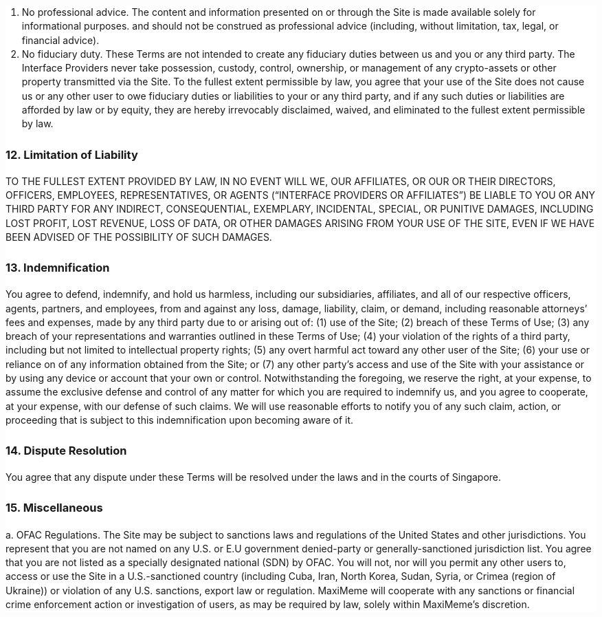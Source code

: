 1. No professional advice. The content and information presented on or through the Site is made available solely for informational purposes. and should not be construed as professional advice (including, without limitation, tax, legal, or financial advice).
2. No fiduciary duty. These Terms are not intended to create any fiduciary duties between us and you or any third party. The Interface Providers never take possession, custody, control, ownership, or management of any crypto-assets or other property transmitted via the Site. To the fullest extent permissible by law, you agree that your use of the Site does not cause us or any other user to owe fiduciary duties or liabilities to your or any third party, and if any such duties or liabilities are afforded by law or by equity, they are hereby irrevocably disclaimed, waived, and eliminated to the fullest extent permissible by law.

### 12. Limitation of Liability <a href="#id-12.-limitation-of-liability" id="id-12.-limitation-of-liability"></a>

TO THE FULLEST EXTENT PROVIDED BY LAW, IN NO EVENT WILL WE, OUR AFFILIATES, OR OUR OR THEIR DIRECTORS, OFFICERS, EMPLOYEES, REPRESENTATIVES, OR AGENTS (“INTERFACE PROVIDERS OR AFFILIATES”) BE LIABLE TO YOU OR ANY THIRD PARTY FOR ANY INDIRECT, CONSEQUENTIAL, EXEMPLARY, INCIDENTAL, SPECIAL, OR PUNITIVE DAMAGES, INCLUDING LOST PROFIT, LOST REVENUE, LOSS OF DATA, OR OTHER DAMAGES ARISING FROM YOUR USE OF THE SITE, EVEN IF WE HAVE BEEN ADVISED OF THE POSSIBILITY OF SUCH DAMAGES.

### 13. Indemnification <a href="#id-13.-indemnification" id="id-13.-indemnification"></a>

You agree to defend, indemnify, and hold us harmless, including our subsidiaries, affiliates, and all of our respective officers, agents, partners, and employees, from and against any loss, damage, liability, claim, or demand, including reasonable attorneys’ fees and expenses, made by any third party due to or arising out of: (1) use of the Site; (2) breach of these Terms of Use; (3) any breach of your representations and warranties outlined in these Terms of Use; (4) your violation of the rights of a third party, including but not limited to intellectual property rights; (5) any overt harmful act toward any other user of the Site; (6) your use or reliance on of any information obtained from the Site; or (7) any other party’s access and use of the Site with your assistance or by using any device or account that your own or control. Notwithstanding the foregoing, we reserve the right, at your expense, to assume the exclusive defense and control of any matter for which you are required to indemnify us, and you agree to cooperate, at your expense, with our defense of such claims. We will use reasonable efforts to notify you of any such claim, action, or proceeding that is subject to this indemnification upon becoming aware of it.

### 14. Dispute Resolution <a href="#id-14.-dispute-resolution" id="id-14.-dispute-resolution"></a>

You agree that any dispute under these Terms will be resolved under the laws and in the courts of Singapore.

### 15. Miscellaneous <a href="#id-15.-miscellaneous" id="id-15.-miscellaneous"></a>

a. OFAC Regulations. The Site may be subject to sanctions laws and regulations of the United States and other jurisdictions. You represent that you are not named on any U.S. or E.U government denied-party or generally-sanctioned jurisdiction list. You agree that you are not listed as a specially designated national (SDN) by OFAC. You will not, nor will you permit any other users to, access or use the Site in a U.S.-sanctioned country (including Cuba, Iran, North Korea, Sudan, Syria, or Crimea (region of Ukraine)) or violation of any U.S. sanctions, export law or regulation. MaxiMeme will cooperate with any sanctions or financial crime enforcement action or investigation of users, as may be required by law, solely within MaxiMeme’s discretion.
